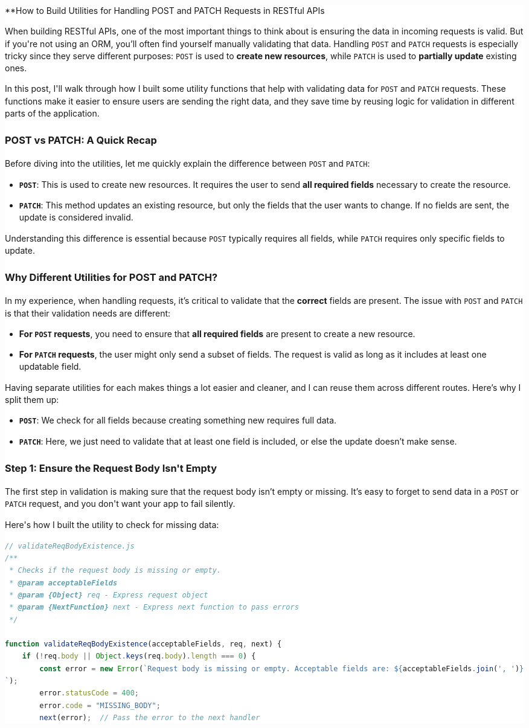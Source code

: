 
**How to Build Utilities for Handling POST and PATCH Requests in RESTful APIs 

When building RESTful APIs, one of the most important things to think about is ensuring the data in incoming requests is valid. But if you're not using an ORM, you’ll often find yourself manually validating that data. Handling `POST` and `PATCH` requests is especially tricky since they serve different purposes: `POST` is used to **create new resources**, while `PATCH` is used to **partially update** existing ones.

In this post, I'll walk through how I built some utility functions that help with validating data for `POST` and `PATCH` requests. These functions make it easier to ensure users are sending the right data, and they save time by reusing logic for validation in different parts of the application.

### **POST vs PATCH: A Quick Recap**

Before diving into the utilities, let me quickly explain the difference between `POST` and `PATCH`:

- **`POST`**: This is used to create new resources. It requires the user to send **all required fields** necessary to create the resource.
    
- **`PATCH`**: This method updates an existing resource, but only the fields that the user wants to change. If no fields are sent, the update is considered invalid.
    

Understanding this difference is essential because `POST` typically requires all fields, while `PATCH` requires only specific fields to update.

### **Why Different Utilities for POST and PATCH?**

In my experience, when handling requests, it’s critical to validate that the **correct** fields are present. The issue with `POST` and `PATCH` is that their validation needs are different:

- **For `POST` requests**, you need to ensure that **all required fields** are present to create a new resource.
    
- **For `PATCH` requests**, the user might only send a subset of fields. The request is valid as long as it includes at least one updatable field.
    

Having separate utilities for each makes things a lot easier and cleaner, and I can reuse them across different routes. Here’s why I split them up:

- **`POST`**: We check for all fields because creating something new requires full data.
    
- **`PATCH`**: Here, we just need to validate that at least one field is included, or else the update doesn’t make sense.
    

### **Step 1: Ensure the Request Body Isn't Empty**

The first step in validation is making sure that the request body isn’t empty or missing. It’s easy to forget to send data in a `POST` or `PATCH` request, and you don't want your app to fail silently.

Here's how I built the utility to check for missing data:

```js
// validateReqBodyExistence.js
/**  
 * Checks if the request body is missing or empty.  
 * @param acceptableFields  
 * @param {Object} req - Express request object  
 * @param {NextFunction} next - Express next function to pass errors  
 */  

function validateReqBodyExistence(acceptableFields, req, next) {  
    if (!req.body || Object.keys(req.body).length === 0) {  
        const error = new Error(`Request body is missing or empty. Acceptable fields are: ${acceptableFields.join(', ')}`);  
        error.statusCode = 400;  
        error.code = "MISSING_BODY";  
        next(error);  // Pass the error to the next handler  
```
